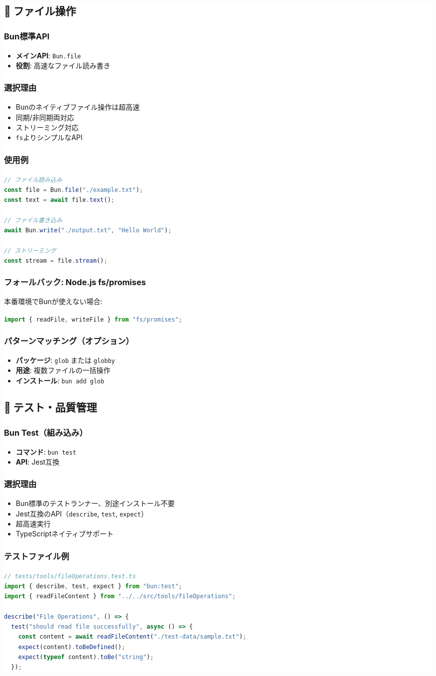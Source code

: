 ## 💾 ファイル操作

### Bun標準API
- **メインAPI**: `Bun.file`
- **役割**: 高速なファイル読み書き

### 選択理由
- Bunのネイティブファイル操作は超高速
- 同期/非同期両対応
- ストリーミング対応
- `fs`よりシンプルなAPI

### 使用例
```typescript
// ファイル読み込み
const file = Bun.file("./example.txt");
const text = await file.text();

// ファイル書き込み
await Bun.write("./output.txt", "Hello World");

// ストリーミング
const stream = file.stream();
```

### フォールバック: Node.js fs/promises
本番環境でBunが使えない場合:
```typescript
import { readFile, writeFile } from "fs/promises";
```

### パターンマッチング（オプション）
- **パッケージ**: `glob` または `globby`
- **用途**: 複数ファイルの一括操作
- **インストール**: `bun add glob`

## 🧪 テスト・品質管理

### Bun Test（組み込み）
- **コマンド**: `bun test`
- **API**: Jest互換

### 選択理由
- Bun標準のテストランナー、別途インストール不要
- Jest互換のAPI（`describe`, `test`, `expect`）
- 超高速実行
- TypeScriptネイティブサポート

### テストファイル例
```typescript
// tests/tools/fileOperations.test.ts
import { describe, test, expect } from "bun:test";
import { readFileContent } from "../../src/tools/fileOperations";

describe("File Operations", () => {
  test("should read file successfully", async () => {
    const content = await readFileContent("./test-data/sample.txt");
    expect(content).toBeDefined();
    expect(typeof content).toBe("string");
  });

```